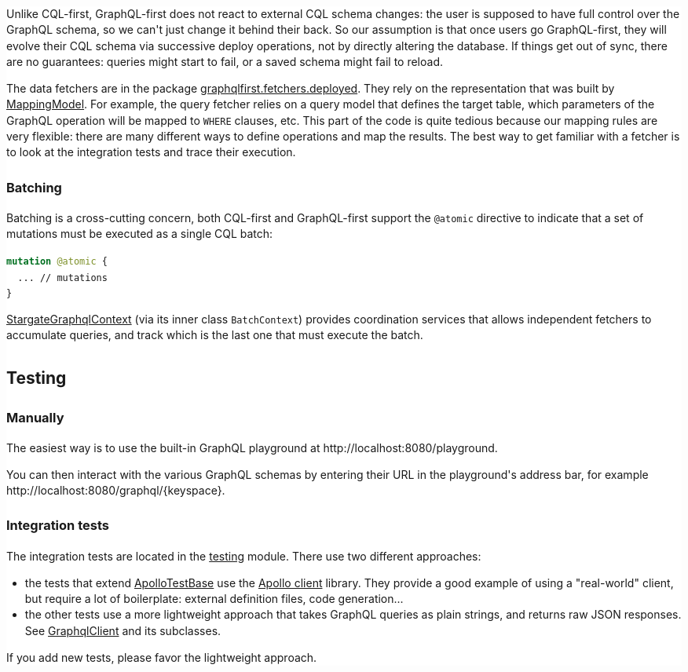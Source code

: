 Unlike CQL-first, GraphQL-first does not react to external CQL schema changes: the user is supposed
to have full control over the GraphQL schema, so we can't just change it behind their back. So our
assumption is that once users go GraphQL-first, they will evolve their CQL schema via successive
deploy operations, not by directly altering the database. If things get out of sync, there are no
guarantees: queries might start to fail, or a saved schema might fail to reload.

The data fetchers are in the package [graphqlfirst.fetchers.deployed]. They rely on the
representation that was built by [MappingModel]. For example, the query fetcher relies on a query
model that defines the target table, which parameters of the GraphQL operation will be mapped to
`WHERE` clauses, etc. This part of the code is quite tedious because our mapping rules are very
flexible: there are many different ways to define operations and map the results. The best way to
get familiar with a fetcher is to look at the integration tests and trace their execution.

### Batching

Batching is a cross-cutting concern, both CQL-first and GraphQL-first support the `@atomic`
directive to indicate that a set of mutations must be executed as a single CQL batch:

```graphql
mutation @atomic {
  ... // mutations
}
```

[StargateGraphqlContext] (via its inner class `BatchContext`) provides coordination services that
allows independent fetchers to accumulate queries, and track which is the last one that must execute
the batch.


## Testing

### Manually

The easiest way is to use the built-in GraphQL playground at http://localhost:8080/playground.

You can then interact with the various GraphQL schemas by entering their URL in the playground's
address bar, for example http://localhost:8080/graphql/{keyspace}.

### Integration tests

The integration tests are located in the [testing] module. There use two different approaches:

* the tests that extend [ApolloTestBase] use the [Apollo client] library. They provide a good
  example of using a "real-world" client, but require a lot of boilerplate: external definition
  files, code generation...
* the other tests use a more lightweight approach that takes GraphQL queries as plain strings, and
  returns raw JSON responses. See [GraphqlClient] and its subclasses.

If you add new tests, please favor the lightweight approach.

[AdminSchemaBuilder]: src/main/java/io/stargate/graphql/schema/graphqlfirst/AdminSchemaBuilder.java
[ApolloTestBase]: ../testing/src/main/java/io/stargate/it/http/graphql/cqlfirst/ApolloTestBase.java
[AuthenticationFilter]: src/main/java/io/stargate/graphql/web/resources/AuthenticationFilter.java
[CassandraFetcher]: src/main/java/io/stargate/graphql/schema/CassandraFetcher.java
[CassandraMigrator]: src/main/java/io/stargate/graphql/schema/graphqlfirst/migration/CassandraMigrator.java
[CqlDirectives]: src/main/java/io/stargate/graphql/schema/graphqlfirst/processor/CqlDirectives.java
[CqlScalar]: src/main/java/io/stargate/graphql/schema/scalars/CqlScalar.java
[DdlSchema]: src/main/java/io/stargate/graphql/schema/cqlfirst/ddl/DdlSchema.java
[DeploySchemaFetcherBase]: src/main/java/io/stargate/graphql/schema/graphqlfirst/fetchers/admin/DeploySchemaFetcherBase.java
[DmlSchemaBuilder]: src/main/java/io/stargate/graphql/schema/cqlfirst/dml/DmlSchemaBuilder.java
[DropwizardServer]: src/main/java/io/stargate/graphql/web/DropwizardServer.java
[FieldTypeCache]: src/main/java/io/stargate/graphql/schema/cqlfirst/dml/FieldTypeCache.java
[FilesResource]: src/main/java/io/stargate/graphql/web/resources/FilesResource.java
[GraphqlActivator]: src/main/java/io/stargate/graphql/GraphqlActivator.java
[GraphqlCache]: src/main/java/io/stargate/graphql/web/resources/GraphqlCache.java
[GraphqlClient]: ../testing/src/main/java/io/stargate/it/http/graphql/GraphqlClient.java
[GraphqlResourceBase]: src/main/java/io/stargate/graphql/web/resources/GraphqlResourceBase.java
[KeyspaceDto]: src/main/java/io/stargate/graphql/schema/cqlfirst/ddl/fetchers/KeyspaceDto.java
[MappingModel]: src/main/java/io/stargate/graphql/schema/graphqlfirst/processor/MappingModel.java
[NameMapping]: src/main/java/io/stargate/graphql/schema/cqlfirst/dml/NameMapping.java
[PlaygroundResource]: src/main/java/io/stargate/graphql/web/resources/PlaygroundResource.java
[SchemaProcessor]: src/main/java/io/stargate/graphql/schema/graphqlfirst/processor/SchemaProcessor.java
[SchemaSourceDao]: src/main/java/io/stargate/graphql/persistence/graphqlfirst/SchemaSourceDao.java
[StargateGraphqlContext]: src/main/java/io/stargate/graphql/web/StargateGraphqlContext.java
[cqlfirst.ddl.fetchers]: src/main/java/io/stargate/graphql/schema/cqlfirst/ddl/fetchers
[cqlfirst.dml.fetchers]: src/main/java/io/stargate/graphql/schema/cqlfirst/dml/fetchers
[graphqlfirst.fetchers.admin]: src/main/java/io/stargate/graphql/schema/graphqlfirst/fetchers/admin
[graphqlfirst.fetchers.deployed]: graphqlapi/src/main/java/io/stargate/graphql/schema/graphqlfirst/fetchers/deployed
[testing]: ../testing/src/main/java/io/stargate/it/http/graphql

[Apollo client]: https://www.apollographql.com/docs/android/essentials/get-started-java/
[Stargate online docs]: https://stargate.io/docs/stargate/1.0/quickstart/quick_start-graphql.html
